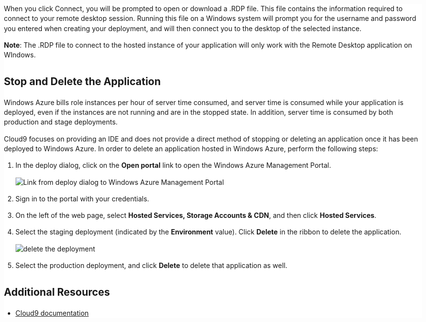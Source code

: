  <p>When you click Connect, you will be prompted to open or download a .RDP file. This file contains the information required to connect to your remote desktop session. Running this file on a Windows system will prompt you for the username and password you entered when creating your deployment, and will then connect you to the desktop of the selected instance.</p>
  <p>
    <strong>Note</strong>: The .RDP file to connect to the hosted instance of your application will only work with the Remote Desktop application on WIndows.</p>
  <h2 id="stopanddeletetheapplication">Stop and Delete the Application</h2>
  <p>Windows Azure bills role instances per hour of server time consumed, and server time is consumed while your application is deployed, even if the instances are not running and are in the stopped state. In addition, server time is consumed by both production and stage deployments.</p>
  <p>Cloud9 focuses on providing an IDE and does not provide a direct method of stopping or deleting an application once it has been deployed to Windows Azure. In order to delete an application hosted in Windows Azure, perform the following steps:</p>
  <ol>
    <li>
      <p>In the deploy dialog, click on the <strong>Open portal</strong> link to open the Windows Azure Management Portal.</p>
      <img src="../../../DevCenter/Node/media/cloud9_portal_link.png" alt="Link from deploy dialog to Windows Azure Management Portal" />
    </li>
    <li>
      <p>Sign in to the portal with your credentials.</p>
    </li>
    <li>
      <p>On the left of the web page, select <strong>Hosted Services, Storage Accounts &amp; CDN</strong>, and then click <strong>Hosted Services</strong>.</p>
    </li>
    <li>
      <p>Select the staging deployment (indicated by the <strong>Environment</strong> value). Click <strong>Delete</strong> in the ribbon to delete the application.</p>
      <img src="../../../DevCenter/Node/media/cloud9_deletedeployment.png" alt="delete the deployment" />
    </li>
    <li>
      <p>Select the production deployment, and click <strong>Delete</strong> to delete that application as well.</p>
    </li>
  </ol>
  <h2>Additional Resources</h2>
  <ul>
    <li>
      <a href="http://go.microsoft.com/fwlink/?LinkId=241421&amp;clcid=0x409">Cloud9 documentation</a>
    </li>
  </ul>
</body>